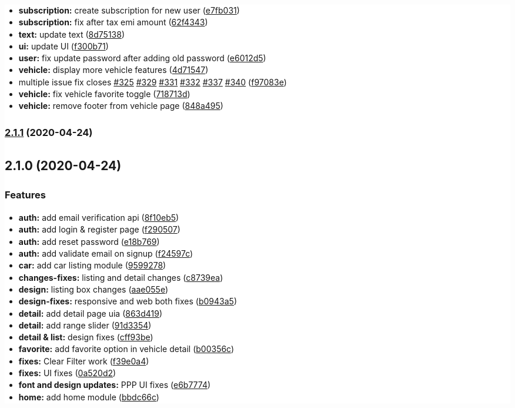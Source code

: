 * **subscription:** create subscription for new user ([e7fb031](https://github.com/T9l/pumpumpum-frontend/commit/e7fb0318dd95e0948dbe0a987333da73bfbdf87d))
* **subscription:** fix after tax emi amount ([62f4343](https://github.com/T9l/pumpumpum-frontend/commit/62f43431cd50cf0756055042d766b8b6aa99a0d9))
* **text:** update text ([8d75138](https://github.com/T9l/pumpumpum-frontend/commit/8d75138ee6f0ce59f9ee377c46340f5f74e72f29))
* **ui:** update UI ([f300b71](https://github.com/T9l/pumpumpum-frontend/commit/f300b715c77bbc3b279cafe3b4a2653d717f5e48))
* **user:** fix update password after adding old password ([e6012d5](https://github.com/T9l/pumpumpum-frontend/commit/e6012d5579b3e4cc01895993d059bc726a04923e))
* **vehicle:** display more vehicle features ([4d71547](https://github.com/T9l/pumpumpum-frontend/commit/4d7154799f23adb98ce1585306c03de03586f719))
* multiple issue fix closes [#325](https://github.com/T9l/pumpumpum-frontend/issues/325) [#329](https://github.com/T9l/pumpumpum-frontend/issues/329) [#331](https://github.com/T9l/pumpumpum-frontend/issues/331) [#332](https://github.com/T9l/pumpumpum-frontend/issues/332) [#337](https://github.com/T9l/pumpumpum-frontend/issues/337) [#340](https://github.com/T9l/pumpumpum-frontend/issues/340) ([f97083e](https://github.com/T9l/pumpumpum-frontend/commit/f97083e982d9bcc5e3af84908709ef59adeeaeef))
* **vehicle:** fix vehicle favorite toggle ([718713d](https://github.com/T9l/pumpumpum-frontend/commit/718713db288c843654fd842b8cfb7999e620c68c))
* **vehicle:** remove footer from vehicle page ([848a495](https://github.com/T9l/pumpumpum-frontend/commit/848a495c67555b24d1e35a34086562cc7342d572))

### [2.1.1](https://github.com/T9l/pumpumpum-frontend/compare/v2.1.0...v2.1.1) (2020-04-24)

## 2.1.0 (2020-04-24)


### Features

* **auth:** add email verification api ([8f10eb5](https://github.com/T9l/pumpumpum-frontend/commit/8f10eb52a277e693ab163e8f621a201135ecaf6f))
* **auth:** add login & register page ([f290507](https://github.com/T9l/pumpumpum-frontend/commit/f2905070efd51bce7830053e0fb2641de19ef0b5))
* **auth:** add reset password ([e18b769](https://github.com/T9l/pumpumpum-frontend/commit/e18b7698963beed16d387f2338bdd7594ea8e08b))
* **auth:** add validate email on signup ([f24597c](https://github.com/T9l/pumpumpum-frontend/commit/f24597cc79db188e9637a16432fa2e80c63c79ce))
* **car:** add car listing module ([9599278](https://github.com/T9l/pumpumpum-frontend/commit/95992783678f5fb3ca3fe33b150ece304ee504af))
* **changes-fixes:** listing and detail changes ([c8739ea](https://github.com/T9l/pumpumpum-frontend/commit/c8739eaf48057471939c16d75e5d526a26706919))
* **design:** listing box changes ([aae055e](https://github.com/T9l/pumpumpum-frontend/commit/aae055e91f944596adeeb7fd138d3b24e8c7356c))
* **design-fixes:** responsive and web both fixes ([b0943a5](https://github.com/T9l/pumpumpum-frontend/commit/b0943a5ec865d96eb02f09d7f6ad42ea48faede8))
* **detail:** add detail page uia ([863d419](https://github.com/T9l/pumpumpum-frontend/commit/863d4190a35ba741561ce60030c2066e82df5037))
* **detail:** add range slider ([91d3354](https://github.com/T9l/pumpumpum-frontend/commit/91d33545430fea00a4eb3168f841b17a6f0693d3))
* **detail & list:** design fixes ([cff93be](https://github.com/T9l/pumpumpum-frontend/commit/cff93bed6310ac732508905402b0f7065685edb4))
* **favorite:** add favorite option in vehicle detail ([b00356c](https://github.com/T9l/pumpumpum-frontend/commit/b00356cecff91023b7871f6d1082277928bb2206))
* **fixes:** Clear Filter work ([f39e0a4](https://github.com/T9l/pumpumpum-frontend/commit/f39e0a4d465af0df1511ab6c93822557fd596b85))
* **fixes:** UI fixes ([0a520d2](https://github.com/T9l/pumpumpum-frontend/commit/0a520d29b86d6cc2f15b644e6e93b8363c6fbc87))
* **font and design updates:** PPP UI fixes ([e6b7774](https://github.com/T9l/pumpumpum-frontend/commit/e6b77744113e79d153cb1ddcb97e0d52a30fa0aa))
* **home:** add home module ([bbdc66c](https://github.com/T9l/pumpumpum-frontend/commit/bbdc66c525f16ded1cb359c7a3c01d43f2e554ab))